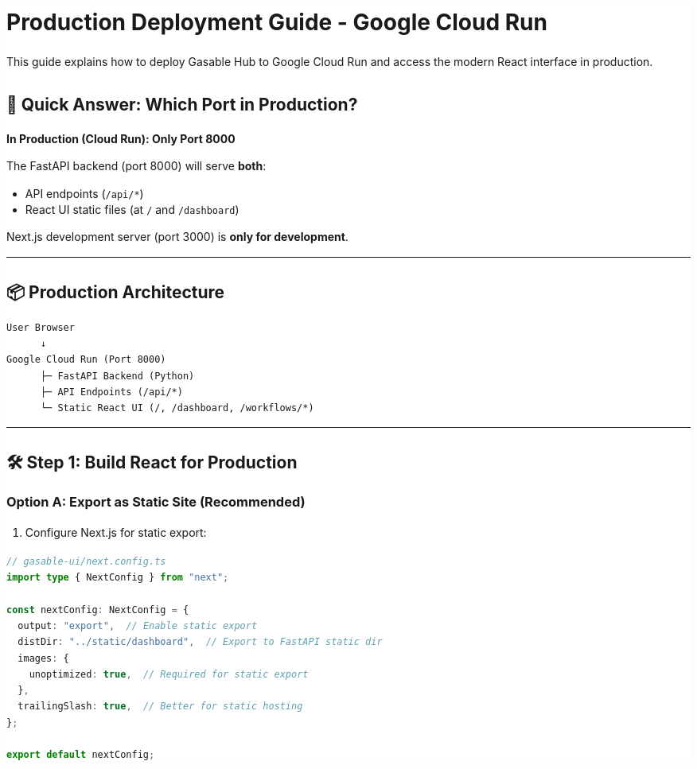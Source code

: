 # Production Deployment Guide - Google Cloud Run

This guide explains how to deploy Gasable Hub to Google Cloud Run and access the modern React interface in production.

## 🚀 **Quick Answer: Which Port in Production?**

**In Production (Cloud Run): Only Port 8000**

The FastAPI backend (port 8000) will serve **both**:
- API endpoints (`/api/*`)
- React UI static files (at `/` and `/dashboard`)

Next.js development server (port 3000) is **only for development**.

---

## 📦 **Production Architecture**

```
User Browser
      ↓
Google Cloud Run (Port 8000)
      ├─ FastAPI Backend (Python)
      ├─ API Endpoints (/api/*)
      └─ Static React UI (/, /dashboard, /workflows/*)
```

---

## 🛠️ **Step 1: Build React for Production**

### Option A: Export as Static Site (Recommended)

1. Configure Next.js for static export:

```typescript
// gasable-ui/next.config.ts
import type { NextConfig } from "next";

const nextConfig: NextConfig = {
  output: "export",  // Enable static export
  distDir: "../static/dashboard",  // Export to FastAPI static dir
  images: {
    unoptimized: true,  // Required for static export
  },
  trailingSlash: true,  // Better for static hosting
};

export default nextConfig;
```
